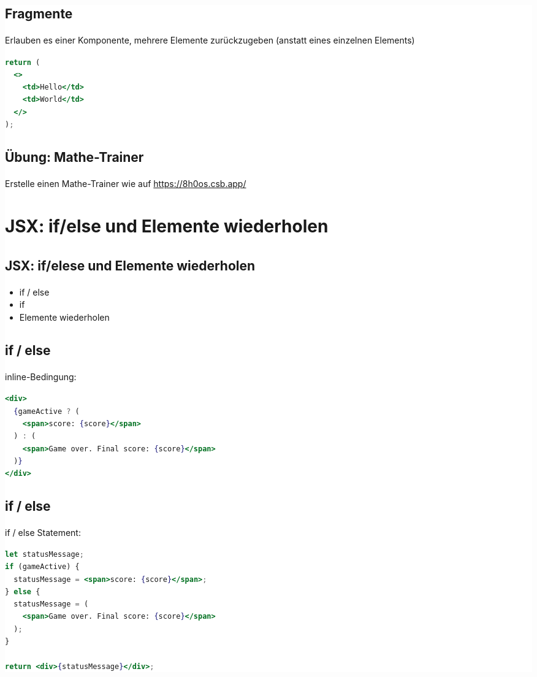 ## Fragmente

Erlauben es einer Komponente, mehrere Elemente zurückzugeben (anstatt eines einzelnen Elements)

```jsx
return (
  <>
    <td>Hello</td>
    <td>World</td>
  </>
);
```

## Übung: Mathe-Trainer

Erstelle einen Mathe-Trainer wie auf <https://8h0os.csb.app/>

# JSX: if/else und Elemente wiederholen

## JSX: if/elese und Elemente wiederholen

- if / else
- if
- Elemente wiederholen

## if / else

inline-Bedingung:

```jsx
<div>
  {gameActive ? (
    <span>score: {score}</span>
  ) : (
    <span>Game over. Final score: {score}</span>
  )}
</div>
```

## if / else

if / else Statement:

```jsx
let statusMessage;
if (gameActive) {
  statusMessage = <span>score: {score}</span>;
} else {
  statusMessage = (
    <span>Game over. Final score: {score}</span>
  );
}

return <div>{statusMessage}</div>;
```
